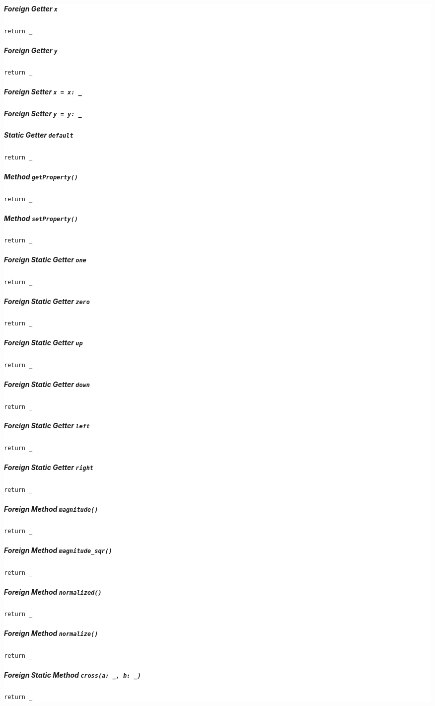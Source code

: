 ##### Foreign Getter ``x`` <a id='math-1-g-1'></a>
``return _``

##### Foreign Getter ``y`` <a id='math-1-g0'></a>
``return _``

##### Foreign Setter ``x = x: _`` <a id='math-1-s-1'></a>

##### Foreign Setter ``y = y: _`` <a id='math-1-s0'></a>

##### Static Getter ``default`` <a id='math-1-g1'></a>
``return _``

##### Method ``getProperty()`` <a id='math-1-m-1'></a>
``return _``

##### Method ``setProperty()`` <a id='math-1-m0'></a>
``return _``

##### Foreign Static Getter ``one`` <a id='math-1-g2'></a>
``return _``

##### Foreign Static Getter ``zero`` <a id='math-1-g3'></a>
``return _``

##### Foreign Static Getter ``up`` <a id='math-1-g4'></a>
``return _``

##### Foreign Static Getter ``down`` <a id='math-1-g5'></a>
``return _``

##### Foreign Static Getter ``left`` <a id='math-1-g6'></a>
``return _``

##### Foreign Static Getter ``right`` <a id='math-1-g7'></a>
``return _``

##### Foreign Method ``magnitude()`` <a id='math-1-m1'></a>
``return _``

##### Foreign Method ``magnitude_sqr()`` <a id='math-1-m2'></a>
``return _``

##### Foreign Method ``normalized()`` <a id='math-1-m3'></a>
``return _``

##### Foreign Method ``normalize()`` <a id='math-1-m4'></a>
``return _``

##### Foreign Static Method ``cross(a: _, b: _)`` <a id='math-1-m5'></a>
``return _``
